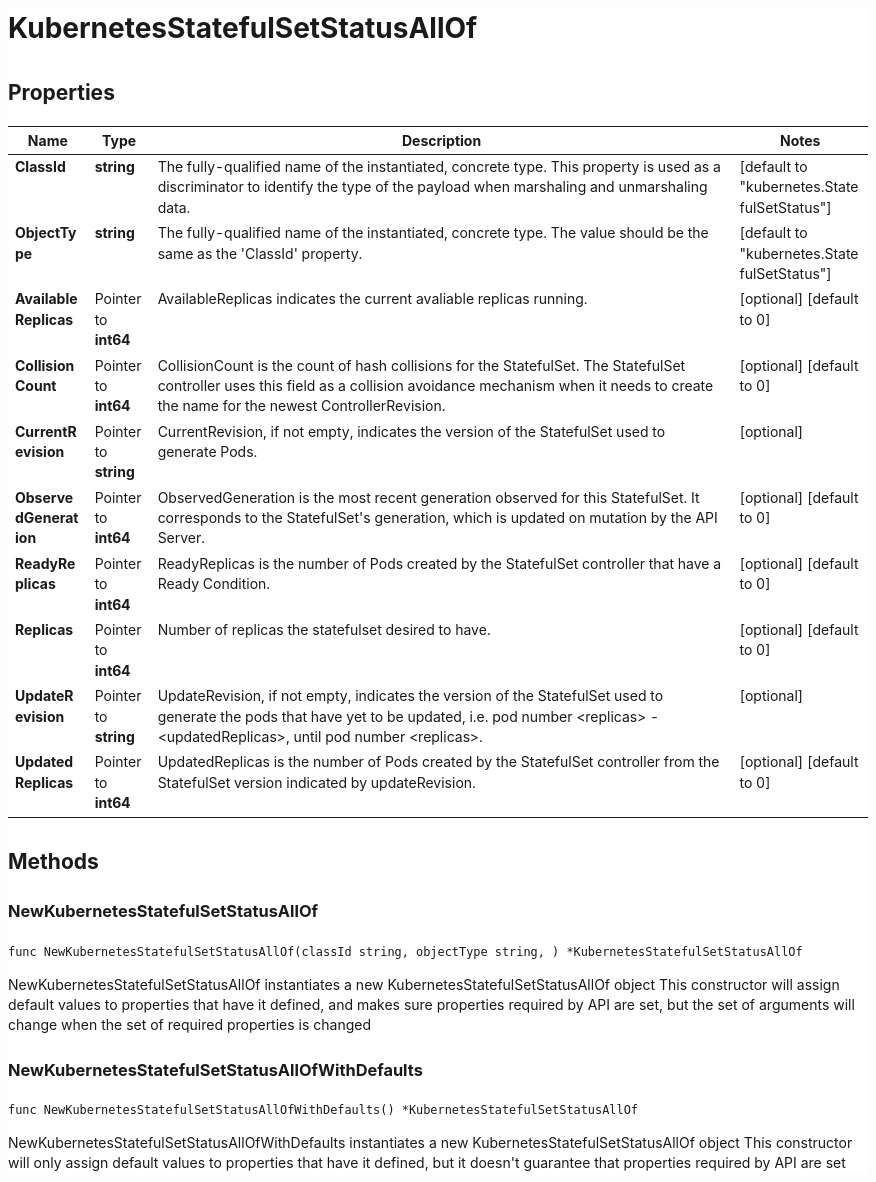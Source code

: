 # KubernetesStatefulSetStatusAllOf

## Properties

Name | Type | Description | Notes
------------ | ------------- | ------------- | -------------
**ClassId** | **string** | The fully-qualified name of the instantiated, concrete type. This property is used as a discriminator to identify the type of the payload when marshaling and unmarshaling data. | [default to "kubernetes.StatefulSetStatus"]
**ObjectType** | **string** | The fully-qualified name of the instantiated, concrete type. The value should be the same as the &#39;ClassId&#39; property. | [default to "kubernetes.StatefulSetStatus"]
**AvailableReplicas** | Pointer to **int64** | AvailableReplicas indicates the current avaliable replicas running. | [optional] [default to 0]
**CollisionCount** | Pointer to **int64** | CollisionCount is the count of hash collisions for the StatefulSet. The StatefulSet controller uses this field as a collision avoidance mechanism when it needs to create the name for the newest ControllerRevision. | [optional] [default to 0]
**CurrentRevision** | Pointer to **string** | CurrentRevision, if not empty, indicates the version of the StatefulSet used to generate Pods. | [optional] 
**ObservedGeneration** | Pointer to **int64** | ObservedGeneration is the most recent generation observed for this StatefulSet. It corresponds to the StatefulSet&#39;s generation, which is updated on mutation by the API Server. | [optional] [default to 0]
**ReadyReplicas** | Pointer to **int64** | ReadyReplicas is the number of Pods created by the StatefulSet controller that have a Ready Condition. | [optional] [default to 0]
**Replicas** | Pointer to **int64** | Number of replicas the statefulset desired to have. | [optional] [default to 0]
**UpdateRevision** | Pointer to **string** | UpdateRevision, if not empty, indicates the version of the StatefulSet used to generate the pods that have yet to be updated, i.e. pod number &lt;replicas&gt; - &lt;updatedReplicas&gt;, until pod number &lt;replicas&gt;. | [optional] 
**UpdatedReplicas** | Pointer to **int64** | UpdatedReplicas is the number of Pods created by the StatefulSet controller from the StatefulSet version indicated by updateRevision. | [optional] [default to 0]

## Methods

### NewKubernetesStatefulSetStatusAllOf

`func NewKubernetesStatefulSetStatusAllOf(classId string, objectType string, ) *KubernetesStatefulSetStatusAllOf`

NewKubernetesStatefulSetStatusAllOf instantiates a new KubernetesStatefulSetStatusAllOf object
This constructor will assign default values to properties that have it defined,
and makes sure properties required by API are set, but the set of arguments
will change when the set of required properties is changed

### NewKubernetesStatefulSetStatusAllOfWithDefaults

`func NewKubernetesStatefulSetStatusAllOfWithDefaults() *KubernetesStatefulSetStatusAllOf`

NewKubernetesStatefulSetStatusAllOfWithDefaults instantiates a new KubernetesStatefulSetStatusAllOf object
This constructor will only assign default values to properties that have it defined,
but it doesn't guarantee that properties required by API are set
